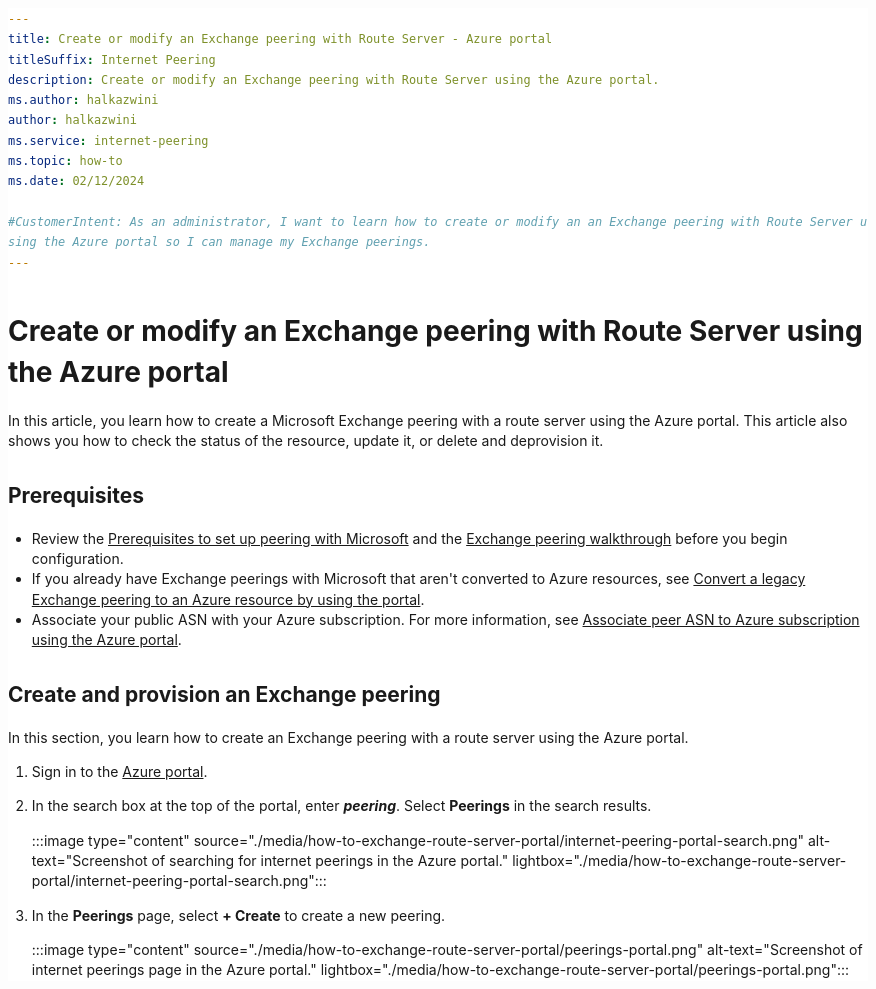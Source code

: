 ```yaml
---
title: Create or modify an Exchange peering with Route Server - Azure portal
titleSuffix: Internet Peering
description: Create or modify an Exchange peering with Route Server using the Azure portal.
ms.author: halkazwini
author: halkazwini
ms.service: internet-peering
ms.topic: how-to
ms.date: 02/12/2024

#CustomerIntent: As an administrator, I want to learn how to create or modify an an Exchange peering with Route Server using the Azure portal so I can manage my Exchange peerings.
---
```


# Create or modify an Exchange peering with Route Server using the Azure portal

In this article, you learn how to create a Microsoft Exchange peering with a route server using the Azure portal. This article also shows you how to check the status of the resource, update it, or delete and deprovision it.

## Prerequisites

- Review the [Prerequisites to set up peering with Microsoft](prerequisites.md) and the [Exchange peering walkthrough](walkthrough-exchange-all.md) before you begin configuration.
- If you already have Exchange peerings with Microsoft that aren't converted to Azure resources, see [Convert a legacy Exchange peering to an Azure resource by using the portal](howto-legacy-exchange-portal.md).
- Associate your public ASN with your Azure subscription. For more information, see [Associate peer ASN to Azure subscription using the Azure portal](howto-subscription-association-portal.md).

## Create and provision an Exchange peering

In this section, you learn how to create an Exchange peering with a route server using the Azure portal.

1. Sign in to the [Azure portal](https://portal.azure.com).

1. In the search box at the top of the portal, enter ***peering***. Select **Peerings** in the search results.

    :::image type="content" source="./media/how-to-exchange-route-server-portal/internet-peering-portal-search.png" alt-text="Screenshot of searching for internet peerings in the Azure portal." lightbox="./media/how-to-exchange-route-server-portal/internet-peering-portal-search.png":::

1. In the **Peerings** page, select **+ Create** to create a new peering.

    :::image type="content" source="./media/how-to-exchange-route-server-portal/peerings-portal.png" alt-text="Screenshot of internet peerings page in the Azure portal." lightbox="./media/how-to-exchange-route-server-portal/peerings-portal.png":::
